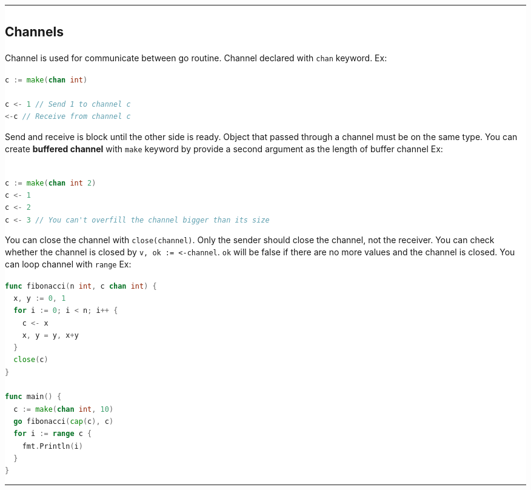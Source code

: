 ----

## Channels

Channel is used for communicate between go routine. Channel declared with `chan` keyword.
Ex:
```go
c := make(chan int)

c <- 1 // Send 1 to channel c
<-c // Receive from channel c
```

Send and receive is block until the other side is ready.
Object that passed through a channel must be on the same type.
You can create __buffered channel__ with `make` keyword by provide a second argument as the length of buffer channel
Ex:
```go

c := make(chan int 2)
c <- 1
c <- 2
c <- 3 // You can't overfill the channel bigger than its size
```

You can close the channel with `close(channel)`. Only the sender should close the channel, not
the receiver.
You can check whether the channel is closed by `v, ok := <-channel`. `ok` will be false if there are no more
values and the channel is closed.
You can loop channel with `range`
Ex:
```go
func fibonacci(n int, c chan int) {
  x, y := 0, 1
  for i := 0; i < n; i++ {
    c <- x
    x, y = y, x+y
  }
  close(c)
}

func main() {
  c := make(chan int, 10)
  go fibonacci(cap(c), c)
  for i := range c {
    fmt.Println(i)
  }
}
```

----
